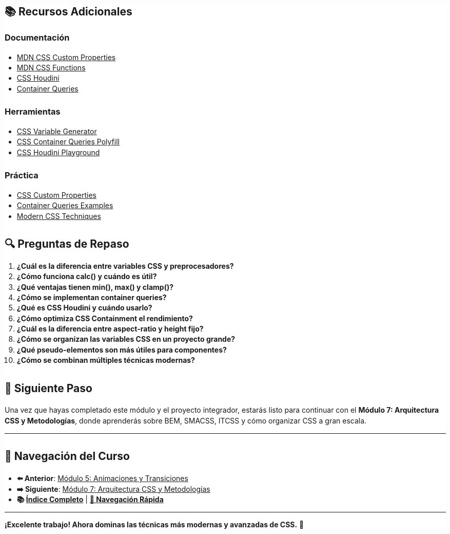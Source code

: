 ## 📚 Recursos Adicionales

### Documentación
- [MDN CSS Custom Properties](https://developer.mozilla.org/en-US/docs/Web/CSS/--*)
- [MDN CSS Functions](https://developer.mozilla.org/en-US/docs/Web/CSS/CSS_Functions)
- [CSS Houdini](https://web.dev/css-houdini/)
- [Container Queries](https://web.dev/container-queries/)

### Herramientas
- [CSS Variable Generator](https://css-variables-generator.vercel.app/)
- [CSS Container Queries Polyfill](https://github.com/GoogleChromeLabs/container-query-polyfill)
- [CSS Houdini Playground](https://houdini.glitch.me/)

### Práctica
- [CSS Custom Properties](https://css-tricks.com/guides/css-custom-properties/)
- [Container Queries Examples](https://codepen.io/collection/nLLqyx)
- [Modern CSS Techniques](https://web.dev/learn/css/)

## 🔍 Preguntas de Repaso

1. **¿Cuál es la diferencia entre variables CSS y preprocesadores?**
2. **¿Cómo funciona calc() y cuándo es útil?**
3. **¿Qué ventajas tienen min(), max() y clamp()?**
4. **¿Cómo se implementan container queries?**
5. **¿Qué es CSS Houdini y cuándo usarlo?**
6. **¿Cómo optimiza CSS Containment el rendimiento?**
7. **¿Cuál es la diferencia entre aspect-ratio y height fijo?**
8. **¿Cómo se organizan las variables CSS en un proyecto grande?**
9. **¿Qué pseudo-elementos son más útiles para componentes?**
10. **¿Cómo se combinan múltiples técnicas modernas?**

## 🚀 Siguiente Paso

Una vez que hayas completado este módulo y el proyecto integrador, estarás listo para continuar con el **Módulo 7: Arquitectura CSS y Metodologías**, donde aprenderás sobre BEM, SMACSS, ITCSS y cómo organizar CSS a gran escala.

---

## 🧭 Navegación del Curso

- **⬅️ Anterior**: [Módulo 5: Animaciones y Transiciones](../midLevel_2/README.md)
- **➡️ Siguiente**: [Módulo 7: Arquitectura CSS y Metodologías](../senior_1/README.md)
- **📚 [Índice Completo](../INDICE_COMPLETO.md)** | **[🧭 Navegación Rápida](../NAVEGACION_RAPIDA.md)**

---

**¡Excelente trabajo! Ahora dominas las técnicas más modernas y avanzadas de CSS.** 🎉

